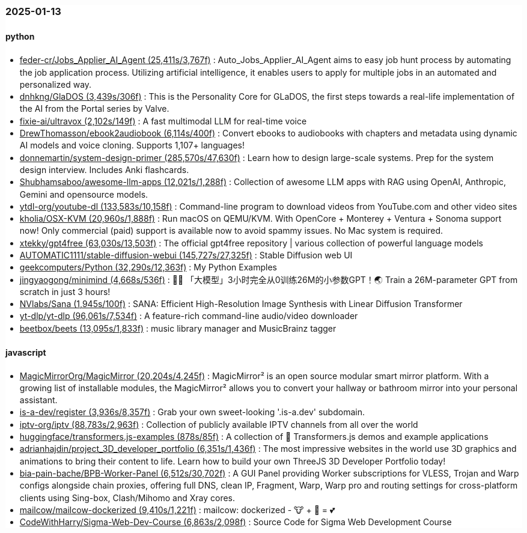 ### 2025-01-13

#### python
* [feder-cr/Jobs_Applier_AI_Agent (25,411s/3,767f)](https://github.com/feder-cr/Jobs_Applier_AI_Agent) : Auto_Jobs_Applier_AI_Agent aims to easy job hunt process by automating the job application process. Utilizing artificial intelligence, it enables users to apply for multiple jobs in an automated and personalized way.
* [dnhkng/GlaDOS (3,439s/306f)](https://github.com/dnhkng/GlaDOS) : This is the Personality Core for GLaDOS, the first steps towards a real-life implementation of the AI from the Portal series by Valve.
* [fixie-ai/ultravox (2,102s/149f)](https://github.com/fixie-ai/ultravox) : A fast multimodal LLM for real-time voice
* [DrewThomasson/ebook2audiobook (6,114s/400f)](https://github.com/DrewThomasson/ebook2audiobook) : Convert ebooks to audiobooks with chapters and metadata using dynamic AI models and voice cloning. Supports 1,107+ languages!
* [donnemartin/system-design-primer (285,570s/47,630f)](https://github.com/donnemartin/system-design-primer) : Learn how to design large-scale systems. Prep for the system design interview. Includes Anki flashcards.
* [Shubhamsaboo/awesome-llm-apps (12,021s/1,288f)](https://github.com/Shubhamsaboo/awesome-llm-apps) : Collection of awesome LLM apps with RAG using OpenAI, Anthropic, Gemini and opensource models.
* [ytdl-org/youtube-dl (133,583s/10,158f)](https://github.com/ytdl-org/youtube-dl) : Command-line program to download videos from YouTube.com and other video sites
* [kholia/OSX-KVM (20,960s/1,888f)](https://github.com/kholia/OSX-KVM) : Run macOS on QEMU/KVM. With OpenCore + Monterey + Ventura + Sonoma support now! Only commercial (paid) support is available now to avoid spammy issues. No Mac system is required.
* [xtekky/gpt4free (63,030s/13,503f)](https://github.com/xtekky/gpt4free) : The official gpt4free repository | various collection of powerful language models
* [AUTOMATIC1111/stable-diffusion-webui (145,727s/27,325f)](https://github.com/AUTOMATIC1111/stable-diffusion-webui) : Stable Diffusion web UI
* [geekcomputers/Python (32,290s/12,363f)](https://github.com/geekcomputers/Python) : My Python Examples
* [jingyaogong/minimind (4,668s/536f)](https://github.com/jingyaogong/minimind) : 🚀🚀 「大模型」3小时完全从0训练26M的小参数GPT！🌏 Train a 26M-parameter GPT from scratch in just 3 hours!
* [NVlabs/Sana (1,945s/100f)](https://github.com/NVlabs/Sana) : SANA: Efficient High-Resolution Image Synthesis with Linear Diffusion Transformer
* [yt-dlp/yt-dlp (96,061s/7,534f)](https://github.com/yt-dlp/yt-dlp) : A feature-rich command-line audio/video downloader
* [beetbox/beets (13,095s/1,833f)](https://github.com/beetbox/beets) : music library manager and MusicBrainz tagger

#### javascript
* [MagicMirrorOrg/MagicMirror (20,204s/4,245f)](https://github.com/MagicMirrorOrg/MagicMirror) : MagicMirror² is an open source modular smart mirror platform. With a growing list of installable modules, the MagicMirror² allows you to convert your hallway or bathroom mirror into your personal assistant.
* [is-a-dev/register (3,936s/8,357f)](https://github.com/is-a-dev/register) : Grab your own sweet-looking '.is-a.dev' subdomain.
* [iptv-org/iptv (88,783s/2,963f)](https://github.com/iptv-org/iptv) : Collection of publicly available IPTV channels from all over the world
* [huggingface/transformers.js-examples (878s/85f)](https://github.com/huggingface/transformers.js-examples) : A collection of 🤗 Transformers.js demos and example applications
* [adrianhajdin/project_3D_developer_portfolio (6,351s/1,436f)](https://github.com/adrianhajdin/project_3D_developer_portfolio) : The most impressive websites in the world use 3D graphics and animations to bring their content to life. Learn how to build your own ThreeJS 3D Developer Portfolio today!
* [bia-pain-bache/BPB-Worker-Panel (6,512s/30,702f)](https://github.com/bia-pain-bache/BPB-Worker-Panel) : A GUI Panel providing Worker subscriptions for VLESS, Trojan and Warp configs alongside chain proxies, offering full DNS, clean IP, Fragment, Warp, Warp pro and routing settings for cross-platform clients using Sing-box, Clash/Mihomo and Xray cores.
* [mailcow/mailcow-dockerized (9,410s/1,221f)](https://github.com/mailcow/mailcow-dockerized) : mailcow: dockerized - 🐮 + 🐋 = 💕
* [CodeWithHarry/Sigma-Web-Dev-Course (6,863s/2,098f)](https://github.com/CodeWithHarry/Sigma-Web-Dev-Course) : Source Code for Sigma Web Development Course